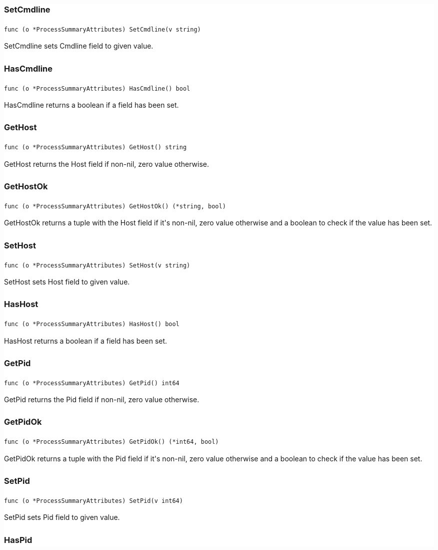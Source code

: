 ### SetCmdline

`func (o *ProcessSummaryAttributes) SetCmdline(v string)`

SetCmdline sets Cmdline field to given value.

### HasCmdline

`func (o *ProcessSummaryAttributes) HasCmdline() bool`

HasCmdline returns a boolean if a field has been set.

### GetHost

`func (o *ProcessSummaryAttributes) GetHost() string`

GetHost returns the Host field if non-nil, zero value otherwise.

### GetHostOk

`func (o *ProcessSummaryAttributes) GetHostOk() (*string, bool)`

GetHostOk returns a tuple with the Host field if it's non-nil, zero value otherwise
and a boolean to check if the value has been set.

### SetHost

`func (o *ProcessSummaryAttributes) SetHost(v string)`

SetHost sets Host field to given value.

### HasHost

`func (o *ProcessSummaryAttributes) HasHost() bool`

HasHost returns a boolean if a field has been set.

### GetPid

`func (o *ProcessSummaryAttributes) GetPid() int64`

GetPid returns the Pid field if non-nil, zero value otherwise.

### GetPidOk

`func (o *ProcessSummaryAttributes) GetPidOk() (*int64, bool)`

GetPidOk returns a tuple with the Pid field if it's non-nil, zero value otherwise
and a boolean to check if the value has been set.

### SetPid

`func (o *ProcessSummaryAttributes) SetPid(v int64)`

SetPid sets Pid field to given value.

### HasPid
